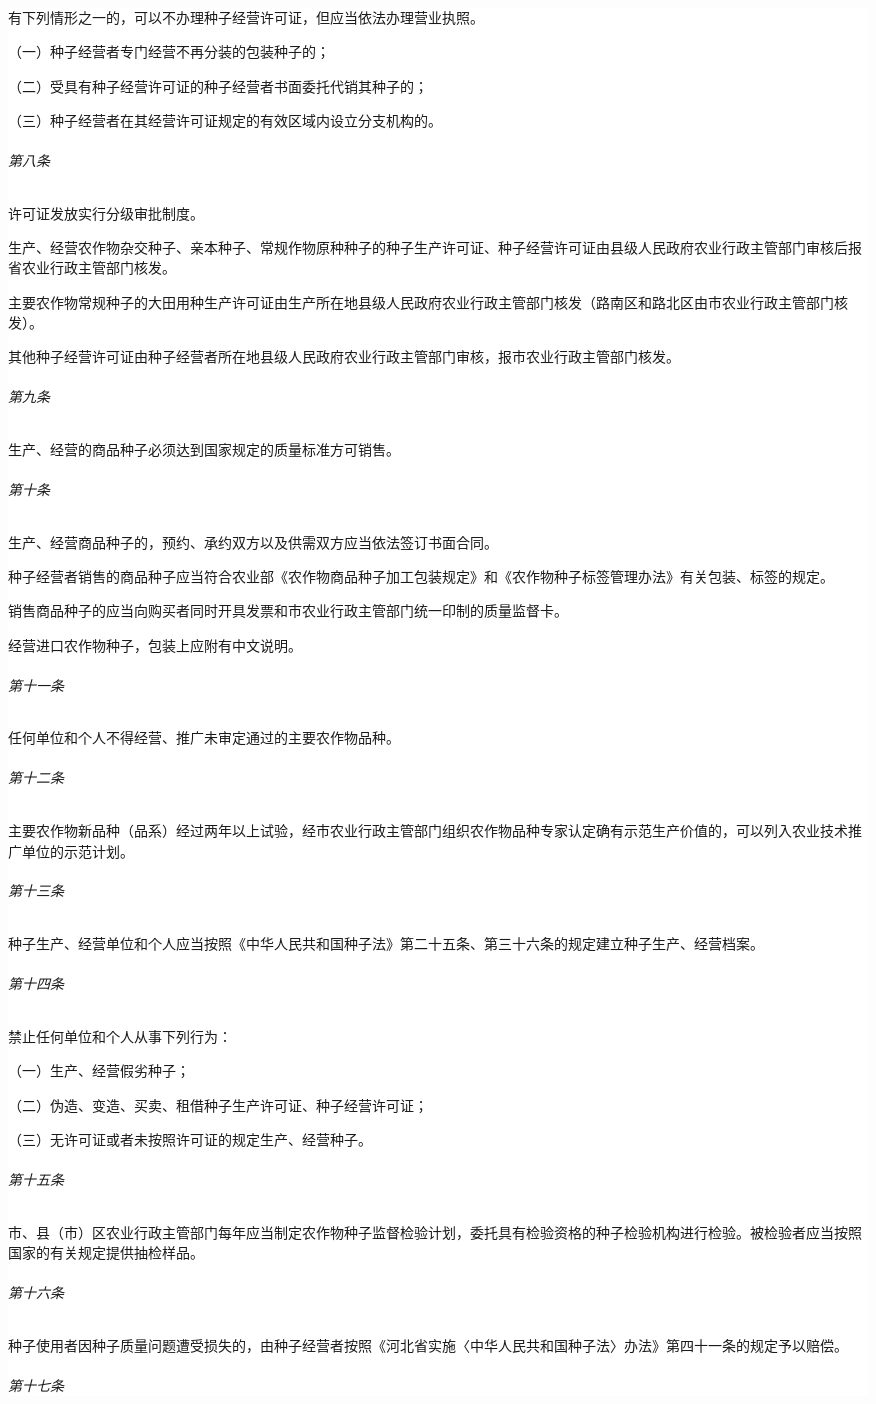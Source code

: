 有下列情形之一的，可以不办理种子经营许可证，但应当依法办理营业执照。

（一）种子经营者专门经营不再分装的包装种子的；

（二）受具有种子经营许可证的种子经营者书面委托代销其种子的；

（三）种子经营者在其经营许可证规定的有效区域内设立分支机构的。

###### 第八条

许可证发放实行分级审批制度。

生产、经营农作物杂交种子、亲本种子、常规作物原种种子的种子生产许可证、种子经营许可证由县级人民政府农业行政主管部门审核后报省农业行政主管部门核发。

主要农作物常规种子的大田用种生产许可证由生产所在地县级人民政府农业行政主管部门核发（路南区和路北区由市农业行政主管部门核发）。

其他种子经营许可证由种子经营者所在地县级人民政府农业行政主管部门审核，报市农业行政主管部门核发。

###### 第九条

生产、经营的商品种子必须达到国家规定的质量标准方可销售。

###### 第十条

生产、经营商品种子的，预约、承约双方以及供需双方应当依法签订书面合同。

种子经营者销售的商品种子应当符合农业部《农作物商品种子加工包装规定》和《农作物种子标签管理办法》有关包装、标签的规定。

销售商品种子的应当向购买者同时开具发票和市农业行政主管部门统一印制的质量监督卡。

经营进口农作物种子，包装上应附有中文说明。

###### 第十一条

任何单位和个人不得经营、推广未审定通过的主要农作物品种。

###### 第十二条

主要农作物新品种（品系）经过两年以上试验，经市农业行政主管部门组织农作物品种专家认定确有示范生产价值的，可以列入农业技术推广单位的示范计划。

###### 第十三条

种子生产、经营单位和个人应当按照《中华人民共和国种子法》第二十五条、第三十六条的规定建立种子生产、经营档案。

###### 第十四条

禁止任何单位和个人从事下列行为：

（一）生产、经营假劣种子；

（二）伪造、变造、买卖、租借种子生产许可证、种子经营许可证；

（三）无许可证或者未按照许可证的规定生产、经营种子。

###### 第十五条

市、县（市）区农业行政主管部门每年应当制定农作物种子监督检验计划，委托具有检验资格的种子检验机构进行检验。被检验者应当按照国家的有关规定提供抽检样品。

###### 第十六条

种子使用者因种子质量问题遭受损失的，由种子经营者按照《河北省实施〈中华人民共和国种子法〉办法》第四十一条的规定予以赔偿。

###### 第十七条
